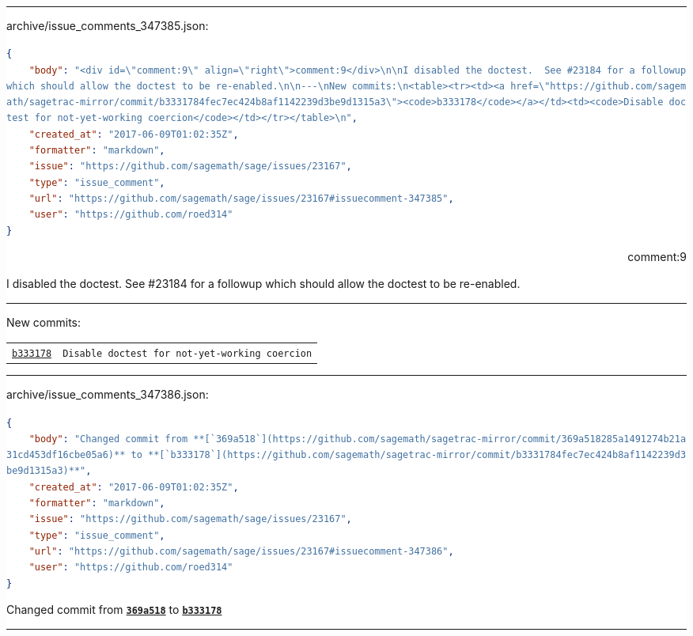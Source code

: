 

---

archive/issue_comments_347385.json:
```json
{
    "body": "<div id=\"comment:9\" align=\"right\">comment:9</div>\n\nI disabled the doctest.  See #23184 for a followup which should allow the doctest to be re-enabled.\n\n---\nNew commits:\n<table><tr><td><a href=\"https://github.com/sagemath/sagetrac-mirror/commit/b3331784fec7ec424b8af1142239d3be9d1315a3\"><code>b333178</code></a></td><td><code>Disable doctest for not-yet-working coercion</code></td></tr></table>\n",
    "created_at": "2017-06-09T01:02:35Z",
    "formatter": "markdown",
    "issue": "https://github.com/sagemath/sage/issues/23167",
    "type": "issue_comment",
    "url": "https://github.com/sagemath/sage/issues/23167#issuecomment-347385",
    "user": "https://github.com/roed314"
}
```

<div id="comment:9" align="right">comment:9</div>

I disabled the doctest.  See #23184 for a followup which should allow the doctest to be re-enabled.

---
New commits:
<table><tr><td><a href="https://github.com/sagemath/sagetrac-mirror/commit/b3331784fec7ec424b8af1142239d3be9d1315a3"><code>b333178</code></a></td><td><code>Disable doctest for not-yet-working coercion</code></td></tr></table>




---

archive/issue_comments_347386.json:
```json
{
    "body": "Changed commit from **[`369a518`](https://github.com/sagemath/sagetrac-mirror/commit/369a518285a1491274b21a31cd453df16cbe05a6)** to **[`b333178`](https://github.com/sagemath/sagetrac-mirror/commit/b3331784fec7ec424b8af1142239d3be9d1315a3)**",
    "created_at": "2017-06-09T01:02:35Z",
    "formatter": "markdown",
    "issue": "https://github.com/sagemath/sage/issues/23167",
    "type": "issue_comment",
    "url": "https://github.com/sagemath/sage/issues/23167#issuecomment-347386",
    "user": "https://github.com/roed314"
}
```

Changed commit from **[`369a518`](https://github.com/sagemath/sagetrac-mirror/commit/369a518285a1491274b21a31cd453df16cbe05a6)** to **[`b333178`](https://github.com/sagemath/sagetrac-mirror/commit/b3331784fec7ec424b8af1142239d3be9d1315a3)**



---
